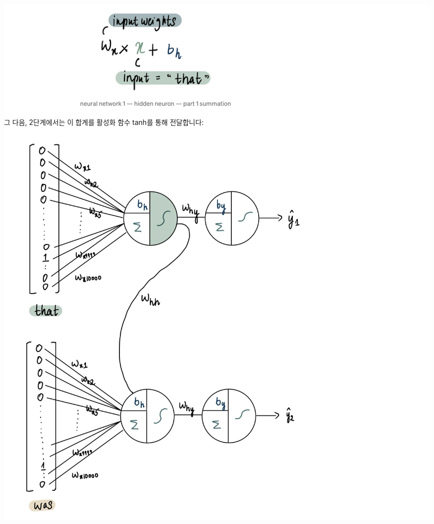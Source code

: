 ![equation2](/assets/img/2024-06-19-DeepLearningIllustratedPart4RecurrentNeuralNetworks_25.png)

<div class="content-ad"></div>

그 다음, 2단계에서는 이 합계를 활성화 함수 tanh를 통해 전달합니다:

![Image](/assets/img/2024-06-19-DeepLearningIllustratedPart4RecurrentNeuralNetworks_26.png)
